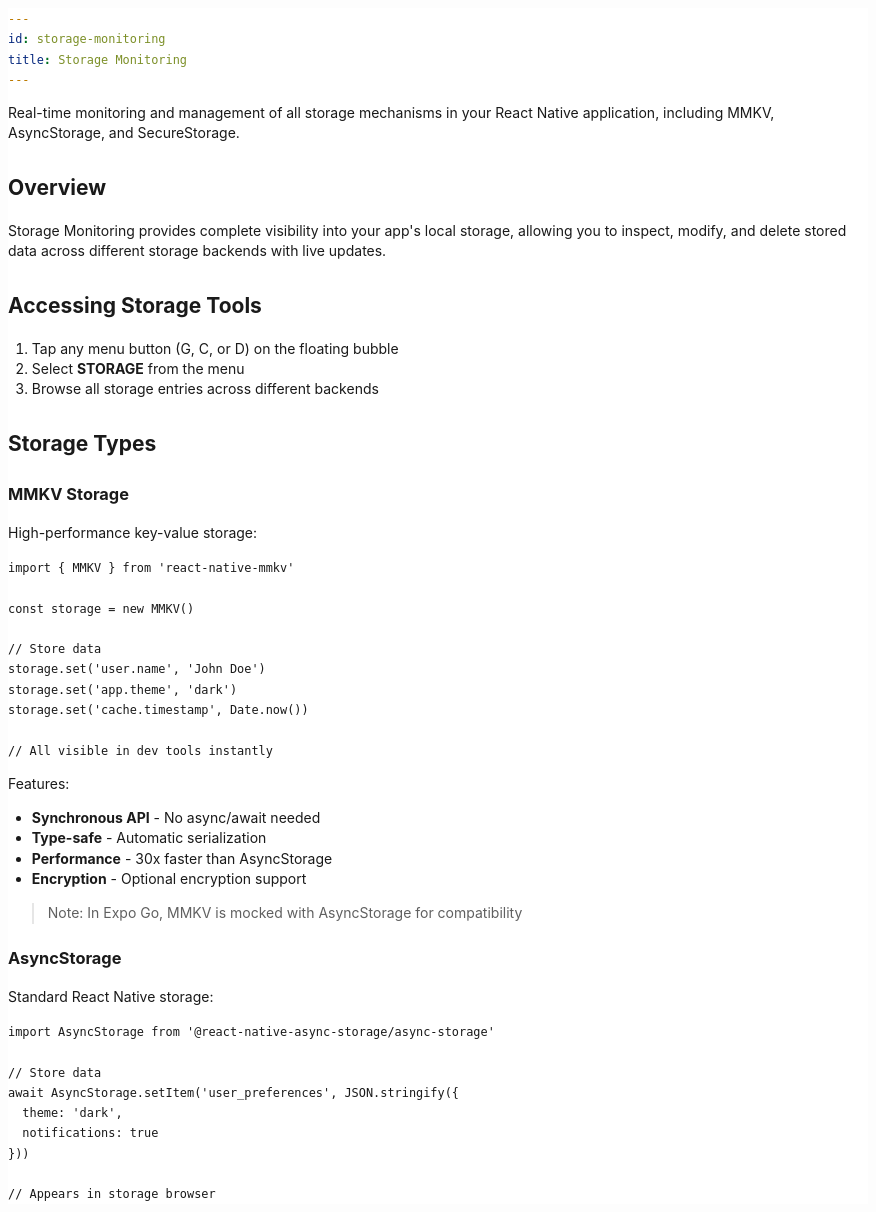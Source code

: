```yaml
---
id: storage-monitoring
title: Storage Monitoring
---
```


Real-time monitoring and management of all storage mechanisms in your React Native application, including MMKV, AsyncStorage, and SecureStorage.

## Overview

Storage Monitoring provides complete visibility into your app's local storage, allowing you to inspect, modify, and delete stored data across different storage backends with live updates.

## Accessing Storage Tools

1. Tap any menu button (G, C, or D) on the floating bubble
2. Select **STORAGE** from the menu
3. Browse all storage entries across different backends

## Storage Types

### MMKV Storage

High-performance key-value storage:

[//]: # 'MMKVStorage'
```tsx
import { MMKV } from 'react-native-mmkv'

const storage = new MMKV()

// Store data
storage.set('user.name', 'John Doe')
storage.set('app.theme', 'dark')
storage.set('cache.timestamp', Date.now())

// All visible in dev tools instantly
```
[//]: # 'MMKVStorage'

Features:
- **Synchronous API** - No async/await needed
- **Type-safe** - Automatic serialization
- **Performance** - 30x faster than AsyncStorage
- **Encryption** - Optional encryption support

> Note: In Expo Go, MMKV is mocked with AsyncStorage for compatibility

### AsyncStorage

Standard React Native storage:

[//]: # 'AsyncStorage'
```tsx
import AsyncStorage from '@react-native-async-storage/async-storage'

// Store data
await AsyncStorage.setItem('user_preferences', JSON.stringify({
  theme: 'dark',
  notifications: true
}))

// Appears in storage browser
```
[//]: # 'AsyncStorage'


[//]: # 'SecureStorage'
[//]: # 'SecureStorage'
[//]: # 'EditingData'
[//]: # 'EditingData'
[//]: # 'CreatingEntries'
[//]: # 'CreatingEntries'
[//]: # 'RequiredKeys'
[//]: # 'RequiredKeys'
[//]: # 'StorageEvents'
[//]: # 'StorageEvents'
[//]: # 'ReactQueryIntegration'
[//]: # 'ReactQueryIntegration'
[//]: # 'AuthMonitoring'
[//]: # 'AuthMonitoring'
[//]: # 'AppSettings'
[//]: # 'AppSettings'
[//]: # 'CacheManagement'
[//]: # 'CacheManagement'
[//]: # 'KeyNaming'
[//]: # 'KeyNaming'
[//]: # 'DataOrganization'
[//]: # 'DataOrganization'
[//]: # 'SecurityBestPractices'
[//]: # 'SecurityBestPractices'